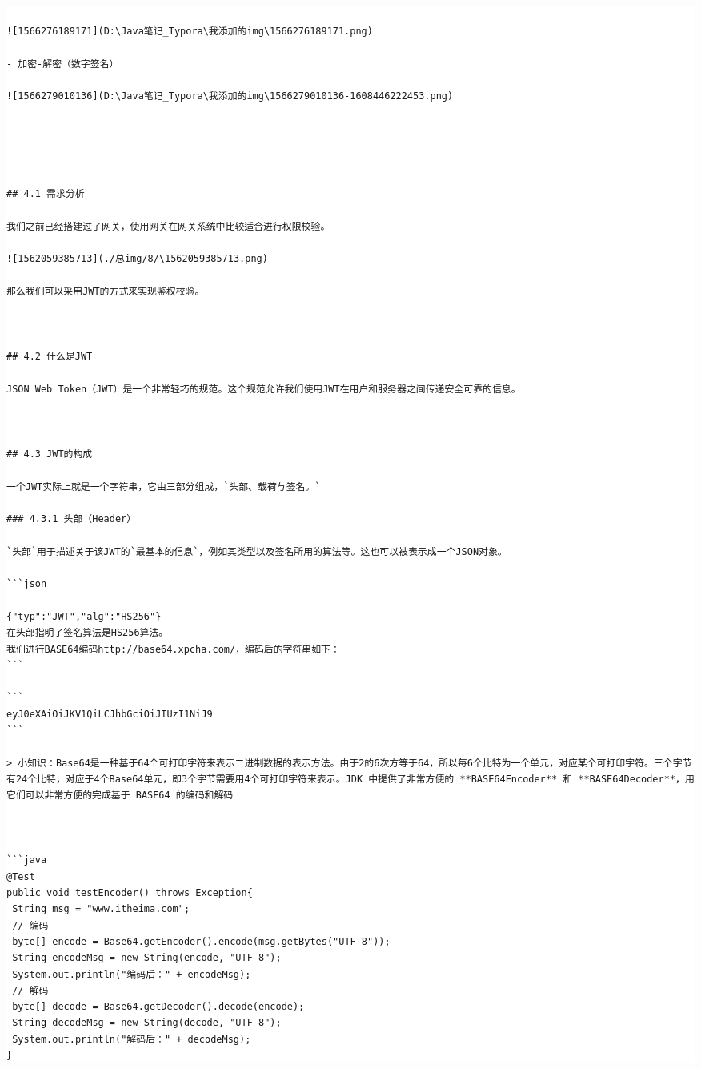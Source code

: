    ~~~

![1566276189171](D:\Java笔记_Typora\我添加的img\1566276189171.png)

- 加密-解密（数字签名）

![1566279010136](D:\Java笔记_Typora\我添加的img\1566279010136-1608446222453.png)





## 4.1 需求分析

我们之前已经搭建过了网关，使用网关在网关系统中比较适合进行权限校验。

![1562059385713](./总img/8/\1562059385713.png)

那么我们可以采用JWT的方式来实现鉴权校验。



## 4.2 什么是JWT

JSON Web Token（JWT）是一个非常轻巧的规范。这个规范允许我们使用JWT在用户和服务器之间传递安全可靠的信息。



## 4.3 JWT的构成

一个JWT实际上就是一个字符串，它由三部分组成，`头部、载荷与签名。`

### 4.3.1 头部（Header）

`头部`用于描述关于该JWT的`最基本的信息`，例如其类型以及签名所用的算法等。这也可以被表示成一个JSON对象。

```json

{"typ":"JWT","alg":"HS256"}
在头部指明了签名算法是HS256算法。 
我们进行BASE64编码http://base64.xpcha.com/，编码后的字符串如下：
```

```
eyJ0eXAiOiJKV1QiLCJhbGciOiJIUzI1NiJ9
```

> 小知识：Base64是一种基于64个可打印字符来表示二进制数据的表示方法。由于2的6次方等于64，所以每6个比特为一个单元，对应某个可打印字符。三个字节有24个比特，对应于4个Base64单元，即3个字节需要用4个可打印字符来表示。JDK 中提供了非常方便的 **BASE64Encoder** 和 **BASE64Decoder**，用它们可以非常方便的完成基于 BASE64 的编码和解码



```java
@Test
public void testEncoder() throws Exception{
    String msg = "www.itheima.com";
    // 编码
    byte[] encode = Base64.getEncoder().encode(msg.getBytes("UTF-8"));
    String encodeMsg = new String(encode, "UTF-8");
    System.out.println("编码后：" + encodeMsg);
    // 解码
    byte[] decode = Base64.getDecoder().decode(encode);
    String decodeMsg = new String(decode, "UTF-8");
    System.out.println("解码后：" + decodeMsg);
}
   ~~~